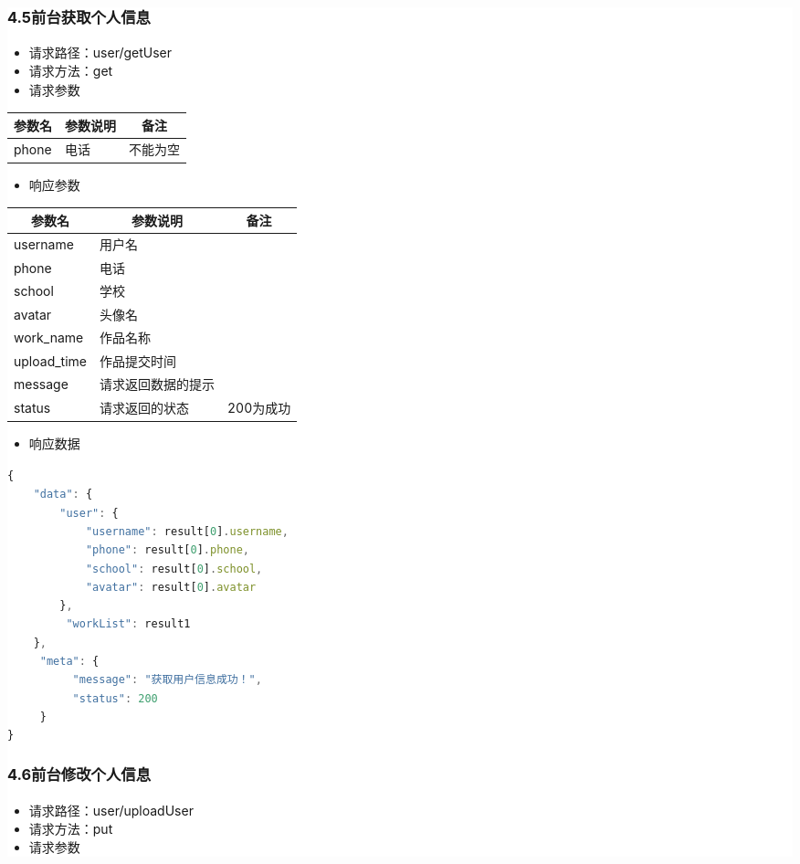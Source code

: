 ### 4.5前台获取个人信息
- 请求路径：user/getUser
- 请求方法：get
- 请求参数

| 参数名 | 参数说明 | 备注     |
| ------ | -------- | -------- |
| phone  | 电话     | 不能为空 |

- 响应参数

| 参数名      | 参数说明           | 备注      |
| ----------- | ------------------ | --------- |
| username    | 用户名             |           |
| phone       | 电话               |           |
| school      | 学校               |           |
| avatar      | 头像名             |           |
| work_name   | 作品名称           |           |
| upload_time | 作品提交时间       |           |
| message     | 请求返回数据的提示 |           |
| status      | 请求返回的状态     | 200为成功 |

- 响应数据

~~~js
{
    "data": {
        "user": {
            "username": result[0].username,
            "phone": result[0].phone,
            "school": result[0].school,
            "avatar": result[0].avatar
        },
         "workList": result1
    },
     "meta": {
          "message": "获取用户信息成功！",
          "status": 200
     }
}
~~~

### 4.6前台修改个人信息
- 请求路径：user/uploadUser
- 请求方法：put
- 请求参数
